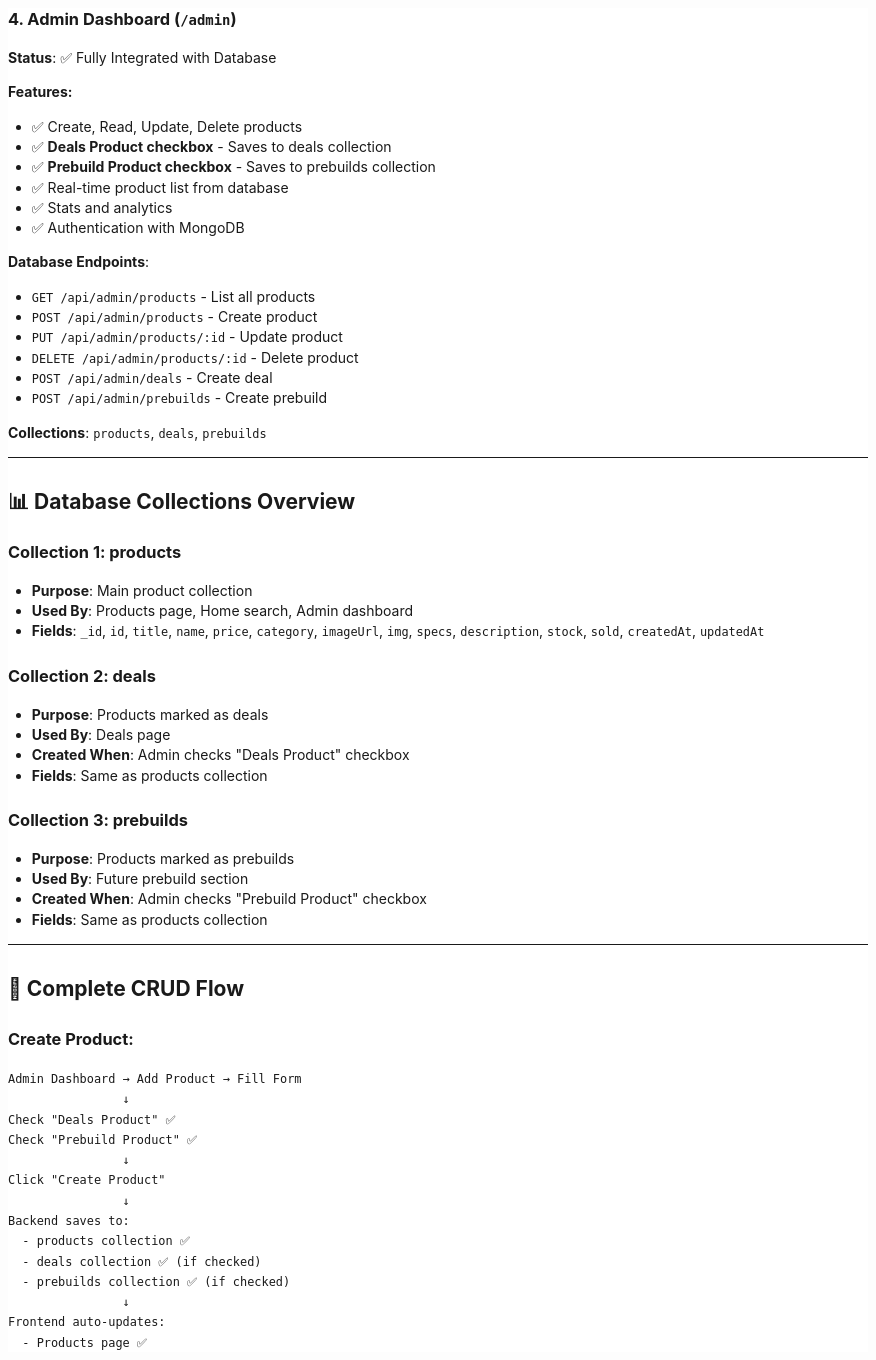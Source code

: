 ### 4. **Admin Dashboard** (`/admin`)
**Status**: ✅ Fully Integrated with Database

**Features:**
- ✅ Create, Read, Update, Delete products
- ✅ **Deals Product checkbox** - Saves to deals collection
- ✅ **Prebuild Product checkbox** - Saves to prebuilds collection
- ✅ Real-time product list from database
- ✅ Stats and analytics
- ✅ Authentication with MongoDB

**Database Endpoints**:
- `GET /api/admin/products` - List all products
- `POST /api/admin/products` - Create product
- `PUT /api/admin/products/:id` - Update product
- `DELETE /api/admin/products/:id` - Delete product
- `POST /api/admin/deals` - Create deal
- `POST /api/admin/prebuilds` - Create prebuild

**Collections**: `products`, `deals`, `prebuilds`

---

## 📊 Database Collections Overview

### Collection 1: **products**
- **Purpose**: Main product collection
- **Used By**: Products page, Home search, Admin dashboard
- **Fields**: `_id`, `id`, `title`, `name`, `price`, `category`, `imageUrl`, `img`, `specs`, `description`, `stock`, `sold`, `createdAt`, `updatedAt`

### Collection 2: **deals**
- **Purpose**: Products marked as deals
- **Used By**: Deals page
- **Created When**: Admin checks "Deals Product" checkbox
- **Fields**: Same as products collection

### Collection 3: **prebuilds**
- **Purpose**: Products marked as prebuilds
- **Used By**: Future prebuild section
- **Created When**: Admin checks "Prebuild Product" checkbox
- **Fields**: Same as products collection

---

## 🔄 Complete CRUD Flow

### Create Product:
```
Admin Dashboard → Add Product → Fill Form
                ↓
Check "Deals Product" ✅
Check "Prebuild Product" ✅
                ↓
Click "Create Product"
                ↓
Backend saves to:
  - products collection ✅
  - deals collection ✅ (if checked)
  - prebuilds collection ✅ (if checked)
                ↓
Frontend auto-updates:
  - Products page ✅
```